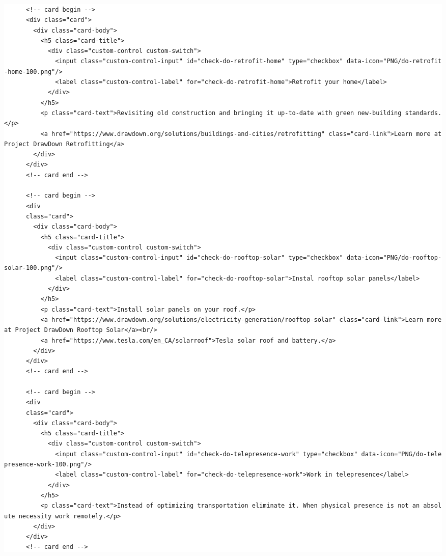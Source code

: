           <!-- card begin -->
          <div class="card">
            <div class="card-body">
              <h5 class="card-title">
                <div class="custom-control custom-switch">
                  <input class="custom-control-input" id="check-do-retrofit-home" type="checkbox" data-icon="PNG/do-retrofit-home-100.png"/>
                  <label class="custom-control-label" for="check-do-retrofit-home">Retrofit your home</label>
                </div>
              </h5>
              <p class="card-text">Revisiting old construction and bringing it up-to-date with green new-building standards.</p>
              <a href="https://www.drawdown.org/solutions/buildings-and-cities/retrofitting" class="card-link">Learn more at Project DrawDown Retrofitting</a>
            </div>
          </div>
          <!-- card end -->

          <!-- card begin -->
          <div
          class="card">
            <div class="card-body">
              <h5 class="card-title">
                <div class="custom-control custom-switch">
                  <input class="custom-control-input" id="check-do-rooftop-solar" type="checkbox" data-icon="PNG/do-rooftop-solar-100.png"/>
                  <label class="custom-control-label" for="check-do-rooftop-solar">Instal rooftop solar panels</label>
                </div>
              </h5>
              <p class="card-text">Install solar panels on your roof.</p>
              <a href="https://www.drawdown.org/solutions/electricity-generation/rooftop-solar" class="card-link">Learn more at Project DrawDown Rooftop Solar</a><br/>
              <a href="https://www.tesla.com/en_CA/solarroof">Tesla solar roof and battery.</a>
            </div>
          </div>
          <!-- card end -->

          <!-- card begin -->
          <div
          class="card">
            <div class="card-body">
              <h5 class="card-title">
                <div class="custom-control custom-switch">
                  <input class="custom-control-input" id="check-do-telepresence-work" type="checkbox" data-icon="PNG/do-telepresence-work-100.png"/>
                  <label class="custom-control-label" for="check-do-telepresence-work">Work in telepresence</label>
                </div>
              </h5>
              <p class="card-text">Instead of optimizing transportation eliminate it. When physical presence is not an absolute necessity work remotely.</p>
            </div>
          </div>
          <!-- card end -->
